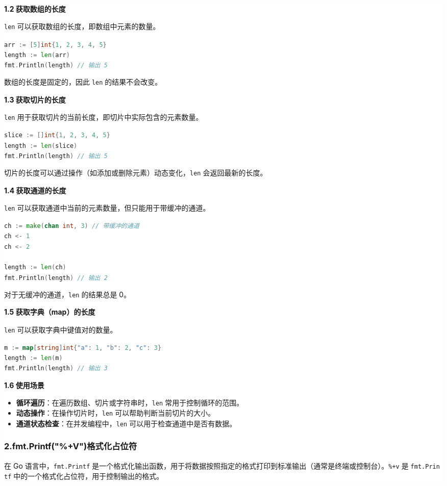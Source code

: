 **1.2 获取数组的长度**

`len` 可以获取数组的长度，即数组中元素的数量。

```go
arr := [5]int{1, 2, 3, 4, 5}
length := len(arr)
fmt.Println(length) // 输出 5
```

数组的长度是固定的，因此 `len` 的结果不会改变。

**1.3 获取切片的长度**

`len` 用于获取切片的当前长度，即切片中实际包含的元素数量。

```go
slice := []int{1, 2, 3, 4, 5}
length := len(slice)
fmt.Println(length) // 输出 5
```

切片的长度可以通过操作（如添加或删除元素）动态变化，`len` 会返回最新的长度。

**1.4  获取通道的长度**

`len` 可以获取通道中当前的元素数量，但只能用于带缓冲的通道。

```go
ch := make(chan int, 3) // 带缓冲的通道
ch <- 1
ch <- 2

length := len(ch)
fmt.Println(length) // 输出 2
```

对于无缓冲的通道，`len` 的结果总是 0。

**1.5 获取字典（map）的长度**

`len` 可以获取字典中键值对的数量。

```go
m := map[string]int{"a": 1, "b": 2, "c": 3}
length := len(m)
fmt.Println(length) // 输出 3
```

**1.6 使用场景**

- **循环遍历**：在遍历数组、切片或字符串时，`len` 常用于控制循环的范围。
- **动态操作**：在操作切片时，`len` 可以帮助判断当前切片的大小。
- **通道状态检查**：在并发编程中，`len` 可以用于检查通道中是否有数据。



### 2.fmt.Printf("%+V")格式化占位符

在 Go 语言中，`fmt.Printf` 是一个格式化输出函数，用于将数据按照指定的格式打印到标准输出（通常是终端或控制台）。`%+v` 是 `fmt.Printf` 中的一个格式化占位符，用于控制输出的格式。
